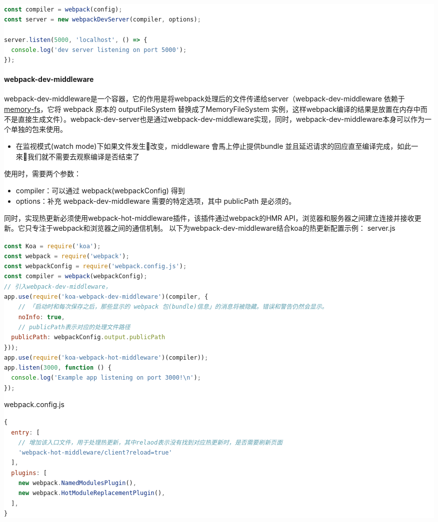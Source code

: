```javascript
const compiler = webpack(config);
const server = new webpackDevServer(compiler, options);

server.listen(5000, 'localhost', () => {
  console.log('dev server listening on port 5000');
});
```
#### webpack-dev-middleware
webpack-dev-middleware是一个容器，它的作用是将webpack处理后的文件传递给server（webpack-dev-middleware 依赖于[memory-fs](https://github.com/webpack/memory-fs)，它将 webpack 原本的 outputFileSystem 替换成了MemoryFileSystem 实例，这样webpack编译的结果是放置在内存中而不是直接生成文件）。webpack-dev-server也是通过webpack-dev-middleware实现，同时，webpack-dev-middleware本身可以作为一个单独的包来使用。
* 在监视模式(watch mode)下如果文件发生改变，middleware 會馬上停止提供bundle 並且延迟请求的回应直至编译完成，如此一來我们就不需要去观察编译是否结束了

使用时，需要两个参数：
* compiler：可以通过 webpack(webpackConfig) 得到
* options：补充 webpack-dev-middleware 需要的特定选项，其中 publicPath 是必须的。

同时，实现热更新必须使用webpack-hot-middleware插件，该插件通过webpack的HMR API，浏览器和服务器之间建立连接并接收更新。它只专注于webpack和浏览器之间的通信机制。
以下为webpack-dev-middleware结合koa的热更新配置示例：
server.js
```javascript
const Koa = require('koa');
const webpack = require('webpack');
const webpackConfig = require('webpack.config.js');
const compiler = webpack(webpackConfig);
// 引入webpack-dev-middleware，
app.use(require('koa-webpack-dev-middleware')(compiler, {
	// 「启动时和每次保存之后，那些显示的 webpack 包(bundle)信息」的消息将被隐藏。错误和警告仍然会显示。
	noInfo: true,
	// publicPath表示对应的处理文件路径
  publicPath: webpackConfig.output.publicPath
}));
app.use(require('koa-webpack-hot-middleware')(compiler));  
app.listen(3000, function () {
  console.log('Example app listening on port 3000!\n');
}); 
```
webpack.config.js
```javascript
{
  entry: [
    // 增加该入口文件，用于处理热更新，其中relaod表示没有找到对应热更新时，是否需要刷新页面
    'webpack-hot-middleware/client?reload=true'
  ],
  plugins: [
    new webpack.NamedModulesPlugin(),
    new webpack.HotModuleReplacementPlugin(),
  ],
}
```
